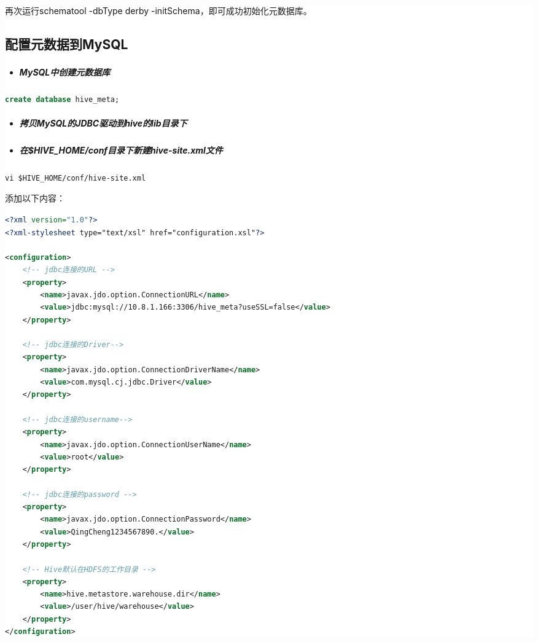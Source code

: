 再次运行schematool -dbType derby -initSchema，即可成功初始化元数据库。
## 配置元数据到MySQL

- ##### MySQL中创建元数据库

```sql
create database hive_meta;
```

- ##### 拷贝MySQL的JDBC驱动到hive的lib目录下

- ##### 在$HIVE_HOME/conf目录下新建hive-site.xml文件
```shell
vi $HIVE_HOME/conf/hive-site.xml
```

添加以下内容：

```xml
<?xml version="1.0"?>
<?xml-stylesheet type="text/xsl" href="configuration.xsl"?>

<configuration>
    <!-- jdbc连接的URL -->
    <property>
        <name>javax.jdo.option.ConnectionURL</name>
        <value>jdbc:mysql://10.8.1.166:3306/hive_meta?useSSL=false</value>
    </property>

    <!-- jdbc连接的Driver-->
    <property>
        <name>javax.jdo.option.ConnectionDriverName</name>
        <value>com.mysql.cj.jdbc.Driver</value>
    </property>

    <!-- jdbc连接的username-->
    <property>
        <name>javax.jdo.option.ConnectionUserName</name>
        <value>root</value>
    </property>

    <!-- jdbc连接的password -->
    <property>
        <name>javax.jdo.option.ConnectionPassword</name>
        <value>QingCheng1234567890.</value>
    </property>

    <!-- Hive默认在HDFS的工作目录 -->
    <property>
        <name>hive.metastore.warehouse.dir</name>
        <value>/user/hive/warehouse</value>
    </property>
</configuration>
```
